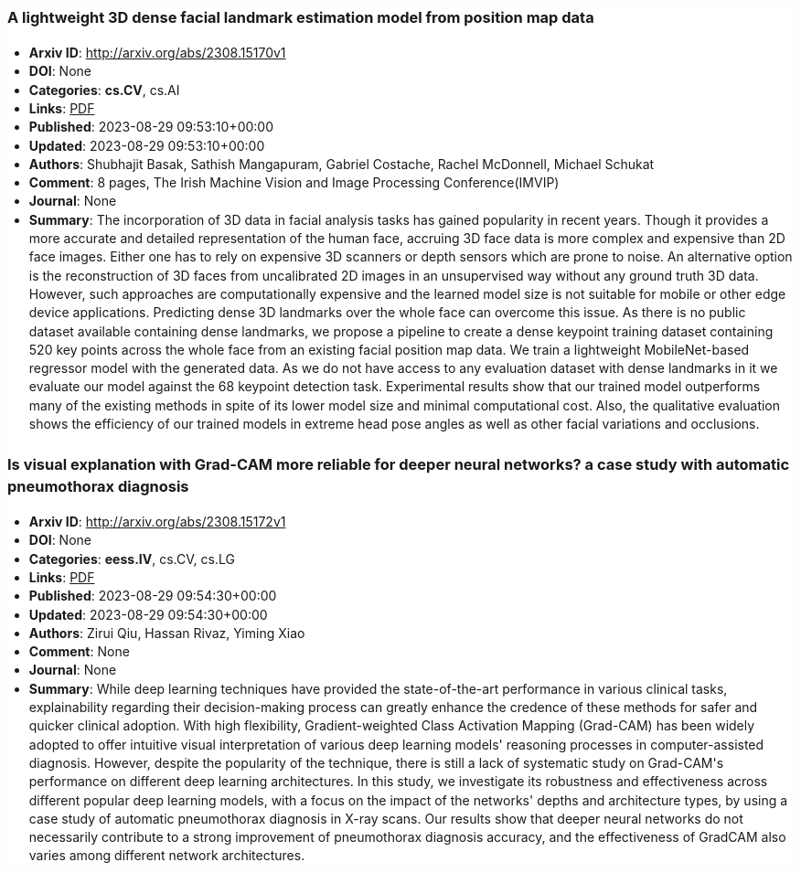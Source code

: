 

### A lightweight 3D dense facial landmark estimation model from position map data
- **Arxiv ID**: http://arxiv.org/abs/2308.15170v1
- **DOI**: None
- **Categories**: **cs.CV**, cs.AI
- **Links**: [PDF](http://arxiv.org/pdf/2308.15170v1)
- **Published**: 2023-08-29 09:53:10+00:00
- **Updated**: 2023-08-29 09:53:10+00:00
- **Authors**: Shubhajit Basak, Sathish Mangapuram, Gabriel Costache, Rachel McDonnell, Michael Schukat
- **Comment**: 8 pages, The Irish Machine Vision and Image Processing
  Conference(IMVIP)
- **Journal**: None
- **Summary**: The incorporation of 3D data in facial analysis tasks has gained popularity in recent years. Though it provides a more accurate and detailed representation of the human face, accruing 3D face data is more complex and expensive than 2D face images. Either one has to rely on expensive 3D scanners or depth sensors which are prone to noise. An alternative option is the reconstruction of 3D faces from uncalibrated 2D images in an unsupervised way without any ground truth 3D data. However, such approaches are computationally expensive and the learned model size is not suitable for mobile or other edge device applications. Predicting dense 3D landmarks over the whole face can overcome this issue. As there is no public dataset available containing dense landmarks, we propose a pipeline to create a dense keypoint training dataset containing 520 key points across the whole face from an existing facial position map data. We train a lightweight MobileNet-based regressor model with the generated data. As we do not have access to any evaluation dataset with dense landmarks in it we evaluate our model against the 68 keypoint detection task. Experimental results show that our trained model outperforms many of the existing methods in spite of its lower model size and minimal computational cost. Also, the qualitative evaluation shows the efficiency of our trained models in extreme head pose angles as well as other facial variations and occlusions.



### Is visual explanation with Grad-CAM more reliable for deeper neural networks? a case study with automatic pneumothorax diagnosis
- **Arxiv ID**: http://arxiv.org/abs/2308.15172v1
- **DOI**: None
- **Categories**: **eess.IV**, cs.CV, cs.LG
- **Links**: [PDF](http://arxiv.org/pdf/2308.15172v1)
- **Published**: 2023-08-29 09:54:30+00:00
- **Updated**: 2023-08-29 09:54:30+00:00
- **Authors**: Zirui Qiu, Hassan Rivaz, Yiming Xiao
- **Comment**: None
- **Journal**: None
- **Summary**: While deep learning techniques have provided the state-of-the-art performance in various clinical tasks, explainability regarding their decision-making process can greatly enhance the credence of these methods for safer and quicker clinical adoption. With high flexibility, Gradient-weighted Class Activation Mapping (Grad-CAM) has been widely adopted to offer intuitive visual interpretation of various deep learning models' reasoning processes in computer-assisted diagnosis. However, despite the popularity of the technique, there is still a lack of systematic study on Grad-CAM's performance on different deep learning architectures. In this study, we investigate its robustness and effectiveness across different popular deep learning models, with a focus on the impact of the networks' depths and architecture types, by using a case study of automatic pneumothorax diagnosis in X-ray scans. Our results show that deeper neural networks do not necessarily contribute to a strong improvement of pneumothorax diagnosis accuracy, and the effectiveness of GradCAM also varies among different network architectures.
